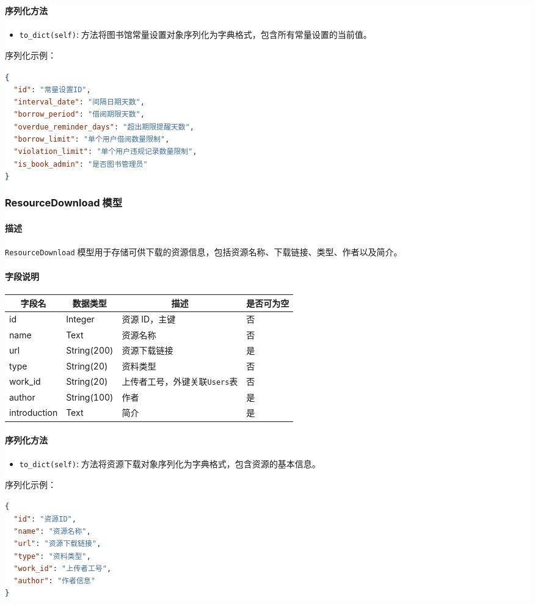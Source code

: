 #### 序列化方法

- `to_dict(self)`: 方法将图书馆常量设置对象序列化为字典格式，包含所有常量设置的当前值。

序列化示例：

```json
{
  "id": "常量设置ID",
  "interval_date": "间隔日期天数",
  "borrow_period": "借阅期限天数",
  "overdue_reminder_days": "超出期限提醒天数",
  "borrow_limit": "单个用户借阅数量限制",
  "violation_limit": "单个用户违规记录数量限制",
  "is_book_admin": "是否图书管理员"
}
```

### ResourceDownload 模型

#### 描述

`ResourceDownload` 模型用于存储可供下载的资源信息，包括资源名称、下载链接、类型、作者以及简介。

#### 字段说明

| 字段名       | 数据类型    | 描述                          | 是否可为空 |
| ------------ | ----------- | ----------------------------- | ---------- |
| id           | Integer     | 资源 ID，主键                 | 否         |
| name         | Text        | 资源名称                      | 否         |
| url          | String(200) | 资源下载链接                  | 是         |
| type         | String(20)  | 资料类型                      | 否         |
| work_id      | String(20)  | 上传者工号，外键关联`Users`表 | 否         |
| author       | String(100) | 作者                          | 是         |
| introduction | Text        | 简介                          | 是         |

#### 序列化方法

- `to_dict(self)`: 方法将资源下载对象序列化为字典格式，包含资源的基本信息。

序列化示例：

```json
{
  "id": "资源ID",
  "name": "资源名称",
  "url": "资源下载链接",
  "type": "资料类型",
  "work_id": "上传者工号",
  "author": "作者信息"
}
```

